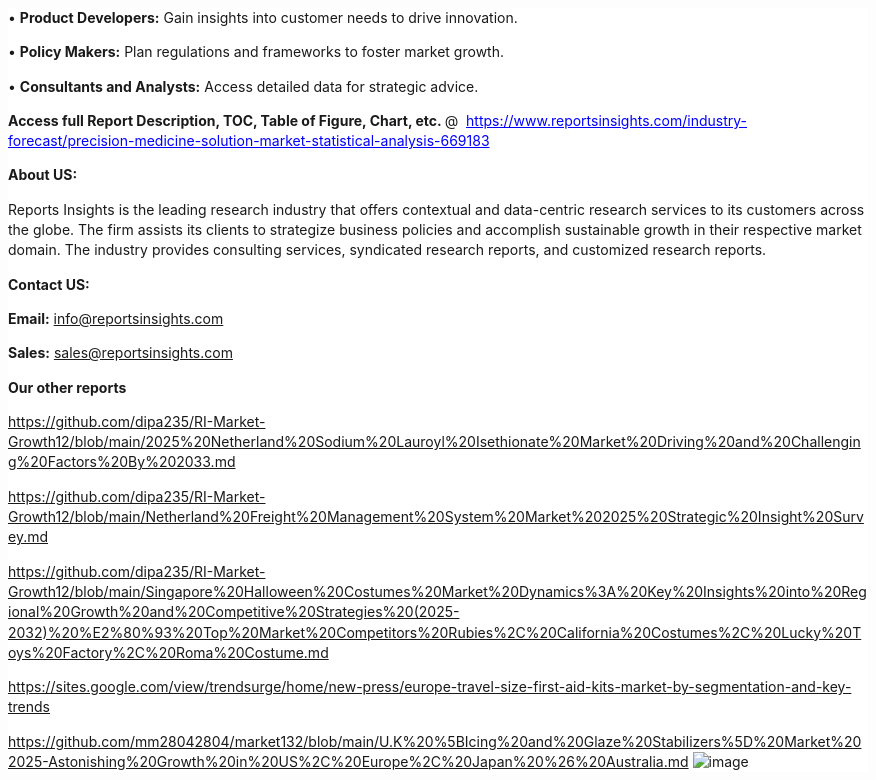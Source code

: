 • <strong>Product Developers:</strong> Gain insights into customer needs to drive innovation.

• <strong>Policy Makers:</strong> Plan regulations and frameworks to foster market growth.

• <strong>Consultants and Analysts:</strong> Access detailed data for strategic advice.
</ul>
<strong>Access full Report Description, TOC, Table of Figure, Chart, etc. </strong>@  <a href=https://www.reportsinsights.com/industry-forecast/precision-medicine-solution-market-statistical-analysis-669183 style=color:#0000ff;>https://www.reportsinsights.com/industry-forecast/precision-medicine-solution-market-statistical-analysis-669183</a></font>

<strong><strong>About US</strong>:</strong>

Reports Insights is the leading research industry that offers contextual and data-centric research services to its customers across the globe. The firm assists its clients to strategize business policies and accomplish sustainable growth in their respective market domain. The industry provides consulting services, syndicated research reports, and customized research reports.

<strong>Contact US:</strong>

<p class=""""><b>Email:</b> <a href=mailto:info@reportsinsights.com>info@reportsinsights.com</a></p>
<p class=""""><b>Sales:</b> <a href=mailto:sales@reportsinsights.com>sales@reportsinsights.com</a></p>

<strong>Our other reports</strong>

<a href=https://github.com/dipa235/RI-Market-Growth12/blob/main/2025%20Netherland%20Sodium%20Lauroyl%20Isethionate%20Market%20Driving%20and%20Challenging%20Factors%20By%202033.md>https://github.com/dipa235/RI-Market-Growth12/blob/main/2025%20Netherland%20Sodium%20Lauroyl%20Isethionate%20Market%20Driving%20and%20Challenging%20Factors%20By%202033.md</a>

<a href=https://github.com/dipa235/RI-Market-Growth12/blob/main/Netherland%20Freight%20Management%20System%20Market%202025%20Strategic%20Insight%20Survey.md>https://github.com/dipa235/RI-Market-Growth12/blob/main/Netherland%20Freight%20Management%20System%20Market%202025%20Strategic%20Insight%20Survey.md</a>

<a href=https://github.com/dipa235/RI-Market-Growth12/blob/main/Singapore%20Halloween%20Costumes%20Market%20Dynamics%3A%20Key%20Insights%20into%20Regional%20Growth%20and%20Competitive%20Strategies%20(2025-2032)%20%E2%80%93%20Top%20Market%20Competitors%20Rubies%2C%20California%20Costumes%2C%20Lucky%20Toys%20Factory%2C%20Roma%20Costume.md>https://github.com/dipa235/RI-Market-Growth12/blob/main/Singapore%20Halloween%20Costumes%20Market%20Dynamics%3A%20Key%20Insights%20into%20Regional%20Growth%20and%20Competitive%20Strategies%20(2025-2032)%20%E2%80%93%20Top%20Market%20Competitors%20Rubies%2C%20California%20Costumes%2C%20Lucky%20Toys%20Factory%2C%20Roma%20Costume.md</a>

<a href=https://sites.google.com/view/trendsurge/home/new-press/europe-travel-size-first-aid-kits-market-by-segmentation-and-key-trends>https://sites.google.com/view/trendsurge/home/new-press/europe-travel-size-first-aid-kits-market-by-segmentation-and-key-trends</a>

<a href=https://github.com/mm28042804/market132/blob/main/U.K%20%5BIcing%20and%20Glaze%20Stabilizers%5D%20Market%202025-Astonishing%20Growth%20in%20US%2C%20Europe%2C%20Japan%20%26%20Australia.md>https://github.com/mm28042804/market132/blob/main/U.K%20%5BIcing%20and%20Glaze%20Stabilizers%5D%20Market%202025-Astonishing%20Growth%20in%20US%2C%20Europe%2C%20Japan%20%26%20Australia.md</a>
![image](https://github.com/user-attachments/assets/1e1147fe-05ff-434b-8530-35672fe83740)
